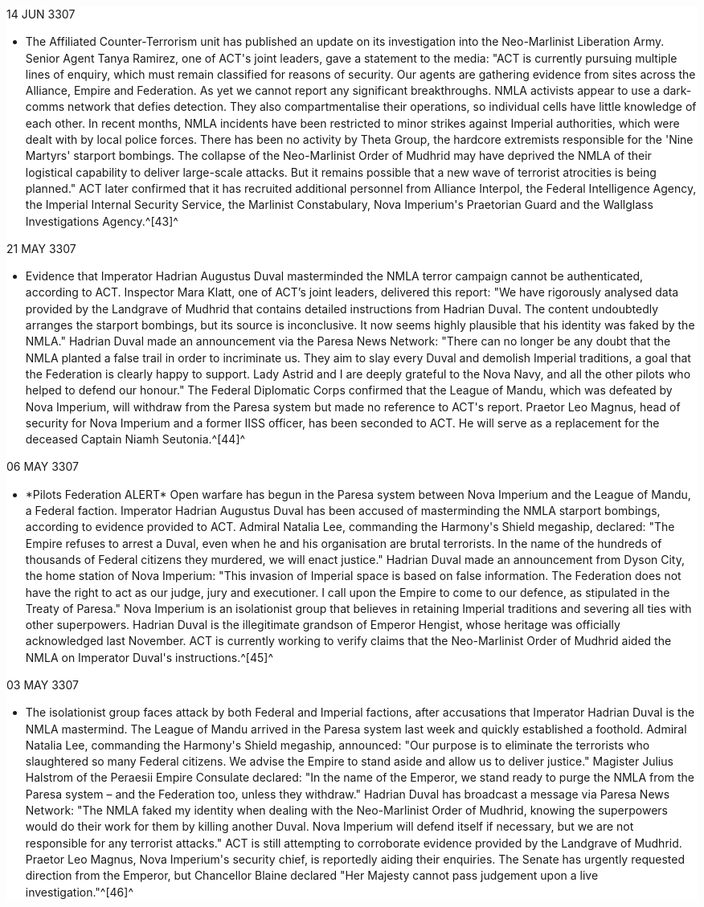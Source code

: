 14 JUN 3307

- The Affiliated Counter-Terrorism unit has published an update on its investigation into the Neo-Marlinist Liberation Army. Senior Agent Tanya Ramirez, one of ACT's joint leaders, gave a statement to the media: "ACT is currently pursuing multiple lines of enquiry, which must remain classified for reasons of security. Our agents are gathering evidence from sites across the Alliance, Empire and Federation. As yet we cannot report any significant breakthroughs. NMLA activists appear to use a dark-comms network that defies detection. They also compartmentalise their operations, so individual cells have little knowledge of each other. In recent months, NMLA incidents have been restricted to minor strikes against Imperial authorities, which were dealt with by local police forces. There has been no activity by Theta Group, the hardcore extremists responsible for the 'Nine Martyrs' starport bombings. The collapse of the Neo-Marlinist Order of Mudhrid may have deprived the NMLA of their logistical capability to deliver large-scale attacks. But it remains possible that a new wave of terrorist atrocities is being planned." ACT later confirmed that it has recruited additional personnel from Alliance Interpol, the Federal Intelligence Agency, the Imperial Internal Security Service, the Marlinist Constabulary, Nova Imperium's Praetorian Guard and the Wallglass Investigations Agency.^[43]^

21 MAY 3307

- Evidence that Imperator Hadrian Augustus Duval masterminded the NMLA terror campaign cannot be authenticated, according to ACT. Inspector Mara Klatt, one of ACT’s joint leaders, delivered this report: "We have rigorously analysed data provided by the Landgrave of Mudhrid that contains detailed instructions from Hadrian Duval. The content undoubtedly arranges the starport bombings, but its source is inconclusive. It now seems highly plausible that his identity was faked by the NMLA." Hadrian Duval made an announcement via the Paresa News Network: "There can no longer be any doubt that the NMLA planted a false trail in order to incriminate us. They aim to slay every Duval and demolish Imperial traditions, a goal that the Federation is clearly happy to support. Lady Astrid and I are deeply grateful to the Nova Navy, and all the other pilots who helped to defend our honour." The Federal Diplomatic Corps confirmed that the League of Mandu, which was defeated by Nova Imperium, will withdraw from the Paresa system but made no reference to ACT's report. Praetor Leo Magnus, head of security for Nova Imperium and a former IISS officer, has been seconded to ACT. He will serve as a replacement for the deceased Captain Niamh Seutonia.^[44]^

06 MAY 3307

- \*Pilots Federation ALERT\*
Open warfare has begun in the Paresa system between Nova Imperium and the League of Mandu, a Federal faction. Imperator Hadrian Augustus Duval has been accused of masterminding the NMLA starport bombings, according to evidence provided to ACT. Admiral Natalia Lee, commanding the Harmony's Shield megaship, declared: "The Empire refuses to arrest a Duval, even when he and his organisation are brutal terrorists. In the name of the hundreds of thousands of Federal citizens they murdered, we will enact justice." Hadrian Duval made an announcement from Dyson City, the home station of Nova Imperium: "This invasion of Imperial space is based on false information. The Federation does not have the right to act as our judge, jury and executioner. I call upon the Empire to come to our defence, as stipulated in the Treaty of Paresa." Nova Imperium is an isolationist group that believes in retaining Imperial traditions and severing all ties with other superpowers. Hadrian Duval is the illegitimate grandson of Emperor Hengist, whose heritage was officially acknowledged last November. ACT is currently working to verify claims that the Neo-Marlinist Order of Mudhrid aided the NMLA on Imperator Duval's instructions.^[45]^

03 MAY 3307

- The isolationist group faces attack by both Federal and Imperial factions, after accusations that Imperator Hadrian Duval is the NMLA mastermind. The League of Mandu arrived in the Paresa system last week and quickly established a foothold. Admiral Natalia Lee, commanding the Harmony's Shield megaship, announced: "Our purpose is to eliminate the terrorists who slaughtered so many Federal citizens. We advise the Empire to stand aside and allow us to deliver justice." Magister Julius Halstrom of the Peraesii Empire Consulate declared: "In the name of the Emperor, we stand ready to purge the NMLA from the Paresa system – and the Federation too, unless they withdraw." Hadrian Duval has broadcast a message via Paresa News Network: "The NMLA faked my identity when dealing with the Neo-Marlinist Order of Mudhrid, knowing the superpowers would do their work for them by killing another Duval. Nova Imperium will defend itself if necessary, but we are not responsible for any terrorist attacks." ACT is still attempting to corroborate evidence provided by the Landgrave of Mudhrid. Praetor Leo Magnus, Nova Imperium's security chief, is reportedly aiding their enquiries. The Senate has urgently requested direction from the Emperor, but Chancellor Blaine declared "Her Majesty cannot pass judgement upon a live investigation."^[46]^
